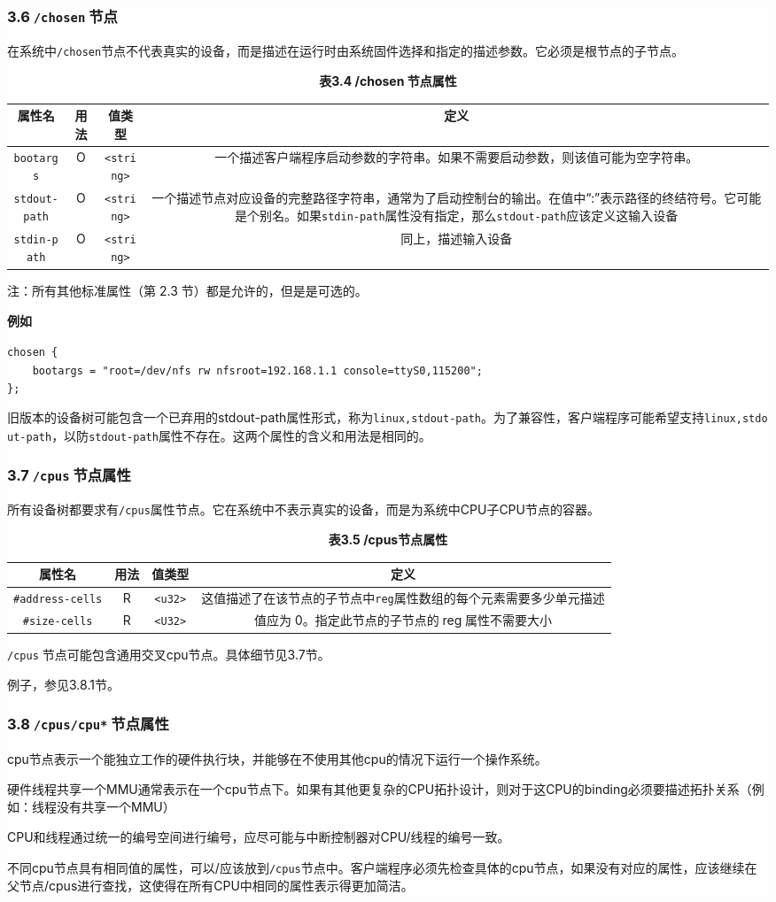 

 ### 3.6 `/chosen` 节点

在系统中`/chosen`节点不代表真实的设备，而是描述在运行时由系统固件选择和指定的描述参数。它必须是根节点的子节点。

<p align = "center"><b>表3.4 /chosen 节点属性</b></p>

|    属性名     | 用法 |   值类型   |                             定义                             |
| :-----------: | :--: | :--------: | :----------------------------------------------------------: |
|  `bootargs`   |  O   | `<string>` | 一个描述客户端程序启动参数的字符串。如果不需要启动参数，则该值可能为空字符串。 |
| `stdout-path` |  O   | `<string>` | 一个描述节点对应设备的完整路径字符串，通常为了启动控制台的输出。在值中“:”表示路径的终结符号。它可能是个别名。如果`stdin-path`属性没有指定，那么`stdout-path`应该定义这输入设备 |
| `stdin-path`  |  O   | `<string>` |                      同上，描述输入设备                      |

注：所有其他标准属性（第 2.3 节）都是允许的，但是是可选的。

**例如**

```dtd
chosen {
    bootargs = "root=/dev/nfs rw nfsroot=192.168.1.1 console=ttyS0,115200";
};
```

旧版本的设备树可能包含一个已弃用的stdout-path属性形式，称为`linux,stdout-path`。为了兼容性，客户端程序可能希望支持`linux,stdout-path`，以防`stdout-path`属性不存在。这两个属性的含义和用法是相同的。



### 3.7 `/cpus` 节点属性

所有设备树都要求有`/cpus`属性节点。它在系统中不表示真实的设备，而是为系统中CPU子CPU节点的容器。

<p align = "center"><b>表3.5 /cpus节点属性</b></p>

|      属性名      | 用法 | 值类型  |                             定义                             |
| :--------------: | :--: | :-----: | :----------------------------------------------------------: |
| `#address-cells` |  R   | `<u32>` | 这值描述了在该节点的子节点中`reg`属性数组的每个元素需要多少单元描述 |
|  `#size-cells`   |  R   | `<U32>` |      值应为 0。指定此节点的子节点的 reg 属性不需要大小       |

`/cpus` 节点可能包含通用交叉cpu节点。具体细节见3.7节。

例子，参见3.8.1节。



### 3.8 `/cpus/cpu*` 节点属性

cpu节点表示一个能独立工作的硬件执行块，并能够在不使用其他cpu的情况下运行一个操作系统。

硬件线程共享一个MMU通常表示在一个cpu节点下。如果有其他更复杂的CPU拓扑设计，则对于这CPU的binding必须要描述拓扑关系（例如：线程没有共享一个MMU）

CPU和线程通过统一的编号空间进行编号，应尽可能与中断控制器对CPU/线程的编号一致。

不同cpu节点具有相同值的属性，可以/应该放到`/cpus`节点中。客户端程序必须先检查具体的cpu节点，如果没有对应的属性，应该继续在父节点/cpus进行查找，这使得在所有CPU中相同的属性表示得更加简洁。
